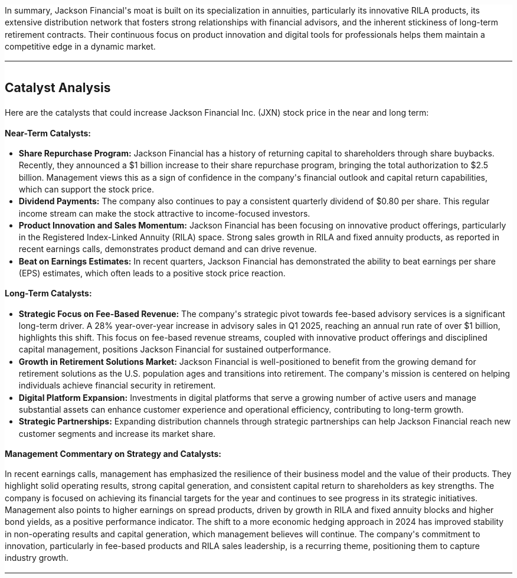 In summary, Jackson Financial's moat is built on its specialization in annuities, particularly its innovative RILA products, its extensive distribution network that fosters strong relationships with financial advisors, and the inherent stickiness of long-term retirement contracts. Their continuous focus on product innovation and digital tools for professionals helps them maintain a competitive edge in a dynamic market.

---

## Catalyst Analysis

Here are the catalysts that could increase Jackson Financial Inc. (JXN) stock price in the near and long term:

**Near-Term Catalysts:**

*   **Share Repurchase Program:** Jackson Financial has a history of returning capital to shareholders through share buybacks. Recently, they announced a $1 billion increase to their share repurchase program, bringing the total authorization to $2.5 billion. Management views this as a sign of confidence in the company's financial outlook and capital return capabilities, which can support the stock price.
*   **Dividend Payments:** The company also continues to pay a consistent quarterly dividend of $0.80 per share. This regular income stream can make the stock attractive to income-focused investors.
*   **Product Innovation and Sales Momentum:** Jackson Financial has been focusing on innovative product offerings, particularly in the Registered Index-Linked Annuity (RILA) space. Strong sales growth in RILA and fixed annuity products, as reported in recent earnings calls, demonstrates product demand and can drive revenue.
*   **Beat on Earnings Estimates:** In recent quarters, Jackson Financial has demonstrated the ability to beat earnings per share (EPS) estimates, which often leads to a positive stock price reaction.

**Long-Term Catalysts:**

*   **Strategic Focus on Fee-Based Revenue:** The company's strategic pivot towards fee-based advisory services is a significant long-term driver. A 28% year-over-year increase in advisory sales in Q1 2025, reaching an annual run rate of over $1 billion, highlights this shift. This focus on fee-based revenue streams, coupled with innovative product offerings and disciplined capital management, positions Jackson Financial for sustained outperformance.
*   **Growth in Retirement Solutions Market:** Jackson Financial is well-positioned to benefit from the growing demand for retirement solutions as the U.S. population ages and transitions into retirement. The company's mission is centered on helping individuals achieve financial security in retirement.
*   **Digital Platform Expansion:** Investments in digital platforms that serve a growing number of active users and manage substantial assets can enhance customer experience and operational efficiency, contributing to long-term growth.
*   **Strategic Partnerships:** Expanding distribution channels through strategic partnerships can help Jackson Financial reach new customer segments and increase its market share.

**Management Commentary on Strategy and Catalysts:**

In recent earnings calls, management has emphasized the resilience of their business model and the value of their products. They highlight solid operating results, strong capital generation, and consistent capital return to shareholders as key strengths. The company is focused on achieving its financial targets for the year and continues to see progress in its strategic initiatives. Management also points to higher earnings on spread products, driven by growth in RILA and fixed annuity blocks and higher bond yields, as a positive performance indicator. The shift to a more economic hedging approach in 2024 has improved stability in non-operating results and capital generation, which management believes will continue. The company's commitment to innovation, particularly in fee-based products and RILA sales leadership, is a recurring theme, positioning them to capture industry growth.

---